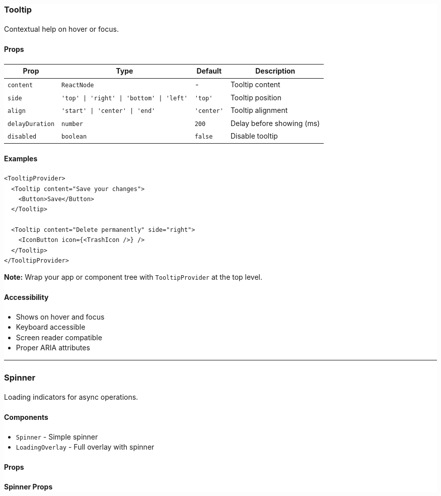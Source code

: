 
### Tooltip

Contextual help on hover or focus.

#### Props

| Prop | Type | Default | Description |
|------|------|---------|-------------|
| `content` | `ReactNode` | - | Tooltip content |
| `side` | `'top' \| 'right' \| 'bottom' \| 'left'` | `'top'` | Tooltip position |
| `align` | `'start' \| 'center' \| 'end'` | `'center'` | Tooltip alignment |
| `delayDuration` | `number` | `200` | Delay before showing (ms) |
| `disabled` | `boolean` | `false` | Disable tooltip |

#### Examples

```tsx
<TooltipProvider>
  <Tooltip content="Save your changes">
    <Button>Save</Button>
  </Tooltip>

  <Tooltip content="Delete permanently" side="right">
    <IconButton icon={<TrashIcon />} />
  </Tooltip>
</TooltipProvider>
```

**Note:** Wrap your app or component tree with `TooltipProvider` at the top level.

#### Accessibility

- Shows on hover and focus
- Keyboard accessible
- Screen reader compatible
- Proper ARIA attributes

---

### Spinner

Loading indicators for async operations.

#### Components

- `Spinner` - Simple spinner
- `LoadingOverlay` - Full overlay with spinner

#### Props

**Spinner Props**
